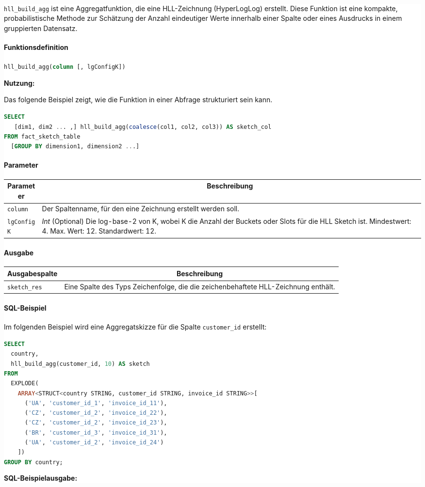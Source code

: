 `hll_build_agg` ist eine Aggregatfunktion, die eine HLL-Zeichnung (HyperLogLog) erstellt. Diese Funktion ist eine kompakte, probabilistische Methode zur Schätzung der Anzahl eindeutiger Werte innerhalb einer Spalte oder eines Ausdrucks in einem gruppierten Datensatz.

#### Funktionsdefinition

```sql
hll_build_agg(column [, lgConfigK])
```

**Nutzung:**

Das folgende Beispiel zeigt, wie die Funktion in einer Abfrage strukturiert sein kann.

```sql
SELECT
   [dim1, dim2 ... ,] hll_build_agg(coalesce(col1, col2, col3)) AS sketch_col
FROM fact_sketch_table
  [GROUP BY dimension1, dimension2 ...]
```

#### Parameter

| Parameter | Beschreibung |
|---------------------------|---------------------------------------|
| `column` | Der Spaltenname, für den eine Zeichnung erstellt werden soll. |
| `lgConfigK` | *Int* (Optional) Die log-base-2 von K, wobei K die Anzahl der Buckets oder Slots für die HLL Sketch ist. Mindestwert: 4. Max. Wert: 12. Standardwert: 12. |

#### Ausgabe

| Ausgabespalte | Beschreibung |
|---------------------------|---------------------------------------|
| `sketch_res` | Eine Spalte des Typs Zeichenfolge, die die zeichenbehaftete HLL-Zeichnung enthält. |

#### SQL-Beispiel

Im folgenden Beispiel wird eine Aggregatskizze für die Spalte `customer_id` erstellt:

```sql
SELECT
  country,
  hll_build_agg(customer_id, 10) AS sketch
FROM
  EXPLODE(
    ARRAY<STRUCT<country STRING, customer_id STRING, invoice_id STRING>>[
      ('UA', 'customer_id_1', 'invoice_id_11'),
      ('CZ', 'customer_id_2', 'invoice_id_22'),
      ('CZ', 'customer_id_2', 'invoice_id_23'),
      ('BR', 'customer_id_3', 'invoice_id_31'),
      ('UA', 'customer_id_2', 'invoice_id_24')
    ])
GROUP BY country;
```

**SQL-Beispielausgabe:**

